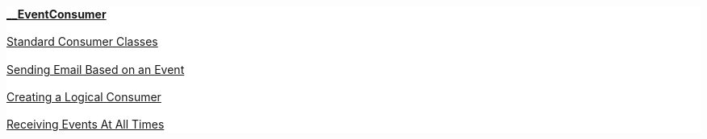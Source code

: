 [**\_\_EventConsumer**](--eventconsumer.md)
</dt> <dt>

[Standard Consumer Classes](standard-consumer-classes.md)
</dt> <dt>

[Sending Email Based on an Event](sending-e-mail-based-on-an-event.md)
</dt> <dt>

[Creating a Logical Consumer](creating-a-logical-consumer.md)
</dt> <dt>

[Receiving Events At All Times](receiving-events-at-all-times.md)
</dt> </dl>

 

 




